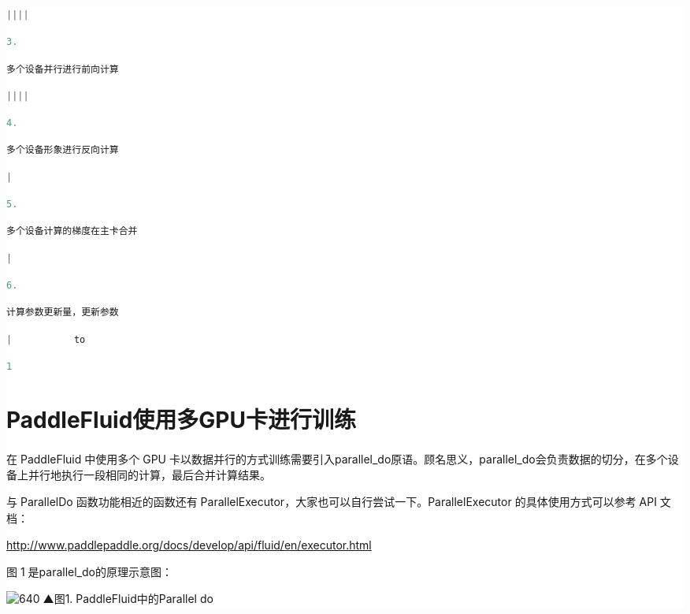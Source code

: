 ```python
||||
```
```python
3.
```
```python
多个设备并行进行前向计算
```

```python
||||
```
```python
4.
```
```python
多个设备形象进行反向计算
```

```python
|
```
```python
5.
```
```python
多个设备计算的梯度在主卡合并
```

```python
|
```
```python
6.
```
```python
计算参数更新量，更新参数
```

```python
|           to
```
```python
1
```


# PaddleFluid使用多GPU卡进行训练

在 PaddleFluid 中使用多个 GPU 卡以数据并行的方式训练需要引入parallel_do原语。顾名思义，parallel_do会负责数据的切分，在多个设备上并行地执行一段相同的计算，最后合并计算结果。

与 ParallelDo 函数功能相近的函数还有 ParallelExecutor，大家也可以自行尝试一下。ParallelExecutor 的具体使用方式可以参考 API 文档：

http://www.paddlepaddle.org/docs/develop/api/fluid/en/executor.html

图 1 是parallel_do的原理示意图：

![640](https://ss.csdn.net/p?https://mmbiz.qpic.cn/mmbiz_png/VBcD02jFhgnEGjEDaYwgpr1o2BDCGUy1ic0NLgRHljnYHU0CRlnHqTQDYgUXtLku2Urn0nbaibd3vsB8icqAb8Tng/640)
▲图1. PaddleFluid中的Parallel do
